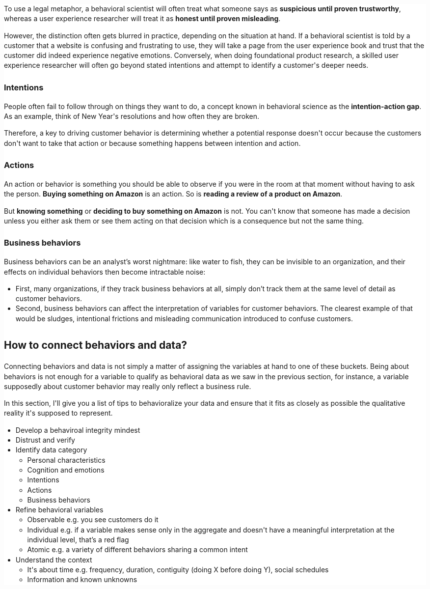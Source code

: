 To use a legal metaphor, a behavioral scientist will often treat what someone says as **suspicious until proven trustworthy**, whereas a user experience researcher will treat it as **honest until proven misleading**.

However, the distinction often gets blurred in practice, depending on the situation at hand. If a behavioral scientist is told by a customer that a website is confusing and frustrating to use, they will take a page from the user experience book and trust that the customer did indeed experience negative emotions. Conversely, when doing foundational product research, a skilled user experience researcher will often go beyond stated intentions and attempt to identify a customer's deeper needs.

### Intentions

People often fail to follow through on things they want to do, a concept known in behavioral science as the **intention-action gap**. As an example, think of New Year's resolutions and how often they are broken.

Therefore, a key to driving customer behavior is determining whether a potential response doesn't occur because the customers don't want to take that action or because something happens between intention and action.

### Actions

An action or behavior is something you should be able to observe if you were in the room at that moment without having to ask the person. **Buying something on Amazon** is an action. So is **reading a review of a product on Amazon**.

But **knowing something** or **deciding to buy something on Amazon** is not. You can't know that someone has made a decision unless you either ask them or see them acting on that decision which is a consequence but not the same thing.

### Business behaviors

Business behaviors can be an analyst’s worst nightmare: like water to fish, they can be invisible to an organization, and their effects on individual behaviors then become intractable noise:

- First, many organizations, if they track business behaviors at all, simply don’t track them at the same level of detail as customer behaviors.
- Second, business behaviors can affect the interpretation of variables for customer behaviors. The clearest example of that would be sludges, intentional frictions and misleading communication introduced to confuse customers.

## How to connect behaviors and data?

Connecting behaviors and data is not simply a matter of assigning the variables at hand to one of these buckets. Being about behaviors is not enough for a variable to qualify as behavioral data as we saw in the previous section, for instance, a variable supposedly about customer behavior may really only reflect a business rule.

In this section, I'll give you a list of tips to behavioralize your data and ensure that it fits as closely as possible the qualitative reality it's supposed to represent.

- Develop a behaviroal integrity mindest
- Distrust and verify
- Identify data category
    - Personal characteristics
    - Cognition and emotions
    - Intentions
    - Actions
    - Business behaviors
- Refine behavioral variables
    - Observable e.g. you see customers do it
    - Individual e.g. if a variable makes sense only in the aggregate and doesn't have a meaningful interpretation at the individual level, that’s a red flag
    - Atomic e.g. a variety of different behaviors sharing a common intent
- Understand the context
    - It's about time e.g. frequency, duration, contiguity (doing X before doing Y), social schedules
    - Information and known unknowns